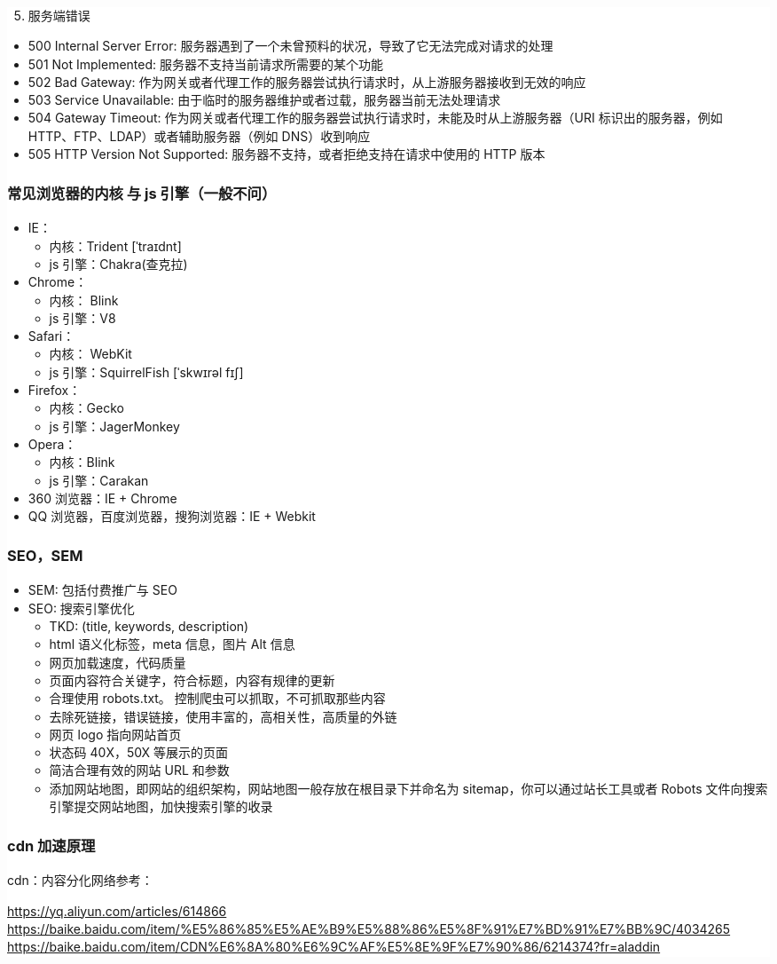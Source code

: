 5. 服务端错误

- 500 Internal Server Error: 服务器遇到了一个未曾预料的状况，导致了它无法完成对请求的处理
- 501 Not Implemented: 服务器不支持当前请求所需要的某个功能
- 502 Bad Gateway: 作为网关或者代理工作的服务器尝试执行请求时，从上游服务器接收到无效的响应
- 503 Service Unavailable: 由于临时的服务器维护或者过载，服务器当前无法处理请求
- 504 Gateway Timeout: 作为网关或者代理工作的服务器尝试执行请求时，未能及时从上游服务器（URI 标识出的服务器，例如 HTTP、FTP、LDAP）或者辅助服务器（例如 DNS）收到响应
- 505 HTTP Version Not Supported: 服务器不支持，或者拒绝支持在请求中使用的 HTTP 版本

### 常见浏览器的内核 与 js 引擎（一般不问）

- IE：
  - 内核：Trident [ˈtraɪdnt]
  - js 引擎：Chakra(查克拉)
- Chrome：
  - 内核： Blink
  - js 引擎：V8
- Safari：
  - 内核： WebKit
  - js 引擎：SquirrelFish [ˈskwɪrəl fɪʃ]
- Firefox：
  - 内核：Gecko
  - js 引擎：JagerMonkey
- Opera：
  - 内核：Blink
  - js 引擎：Carakan
- 360 浏览器：IE + Chrome
- QQ 浏览器，百度浏览器，搜狗浏览器：IE + Webkit

### SEO，SEM

- SEM: 包括付费推广与 SEO
- SEO: 搜索引擎优化
  - TKD: (title, keywords, description)
  - html 语义化标签，meta 信息，图片 Alt 信息
  - 网页加载速度，代码质量
  - 页面内容符合关键字，符合标题，内容有规律的更新
  - 合理使用 robots.txt。 控制爬虫可以抓取，不可抓取那些内容
  - 去除死链接，错误链接，使用丰富的，高相关性，高质量的外链
  - 网页 logo 指向网站首页
  - 状态码 40X，50X 等展示的页面
  - 简洁合理有效的网站 URL 和参数
  - 添加网站地图，即网站的组织架构，网站地图一般存放在根目录下并命名为 sitemap，你可以通过站长工具或者 Robots 文件向搜索引擎提交网站地图，加快搜索引擎的收录

### cdn 加速原理

cdn：内容分化网络参考：

https://yq.aliyun.com/articles/614866 https://baike.baidu.com/item/%E5%86%85%E5%AE%B9%E5%88%86%E5%8F%91%E7%BD%91%E7%BB%9C/4034265 https://baike.baidu.com/item/CDN%E6%8A%80%E6%9C%AF%E5%8E%9F%E7%90%86/6214374?fr=aladdin
